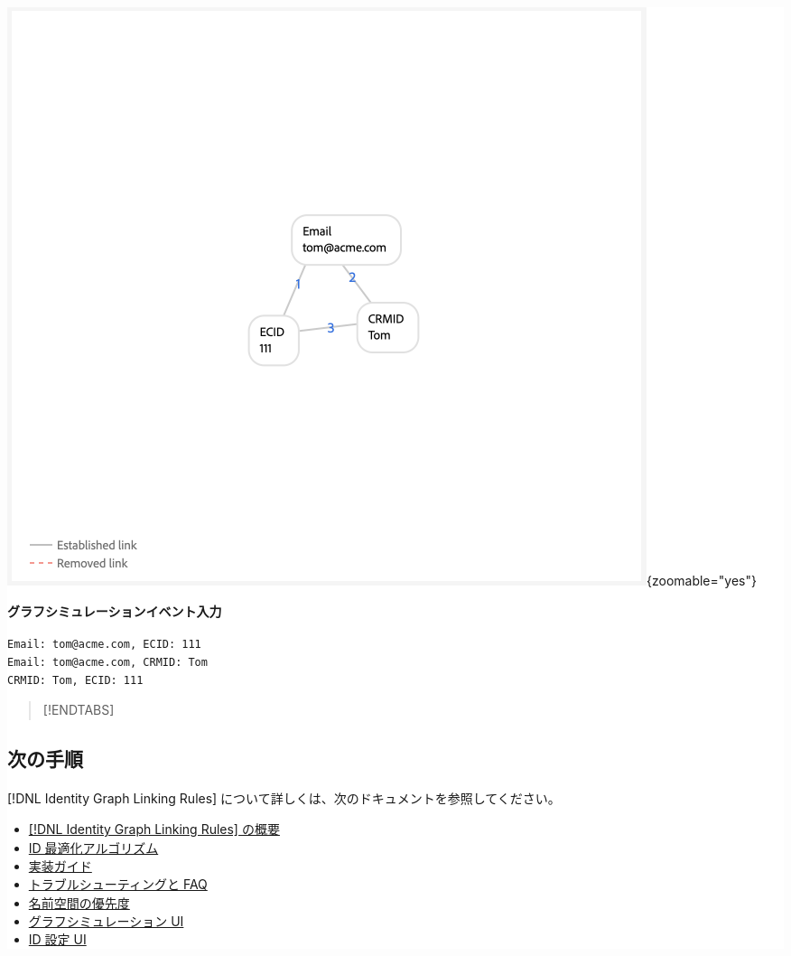 ![ ゲストユーザーが項目を購入し、アカウントに登録するグラフシナリオ。](../images/graph-examples/guest_purchase.png " ゲストユーザーが項目を購入し、アカウントに登録するグラフシナリオ。"){zoomable="yes"}

**グラフシミュレーションイベント入力**

```shell
Email: tom@acme.com, ECID: 111
Email: tom@acme.com, CRMID: Tom
CRMID: Tom, ECID: 111
```

>[!ENDTABS]

## 次の手順

[!DNL Identity Graph Linking Rules] について詳しくは、次のドキュメントを参照してください。

* [[!DNL Identity Graph Linking Rules] の概要](./overview.md)
* [ID 最適化アルゴリズム](./identity-optimization-algorithm.md)
* [実装ガイド](./implementation-guide.md)
* [トラブルシューティングと FAQ](./troubleshooting.md)
* [名前空間の優先度](./namespace-priority.md)
* [グラフシミュレーション UI](./graph-simulation.md)
* [ID 設定 UI](./identity-settings-ui.md)